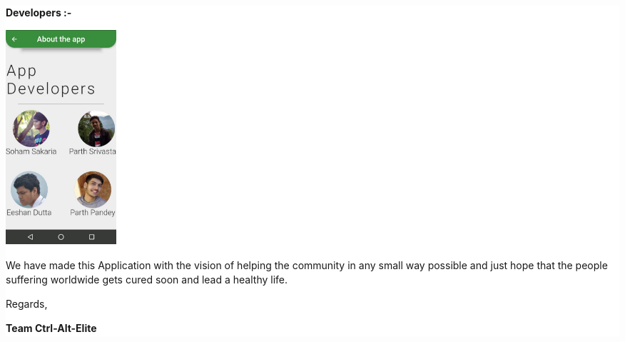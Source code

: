 **Developers :-**

<img src = "dev..jpg" height=300> 

We have made this Application with the vision of helping the community in any small way possible and just hope that the people suffering worldwide gets cured soon and lead a healthy life.
   
   Regards,
   
   **Team Ctrl-Alt-Elite**
